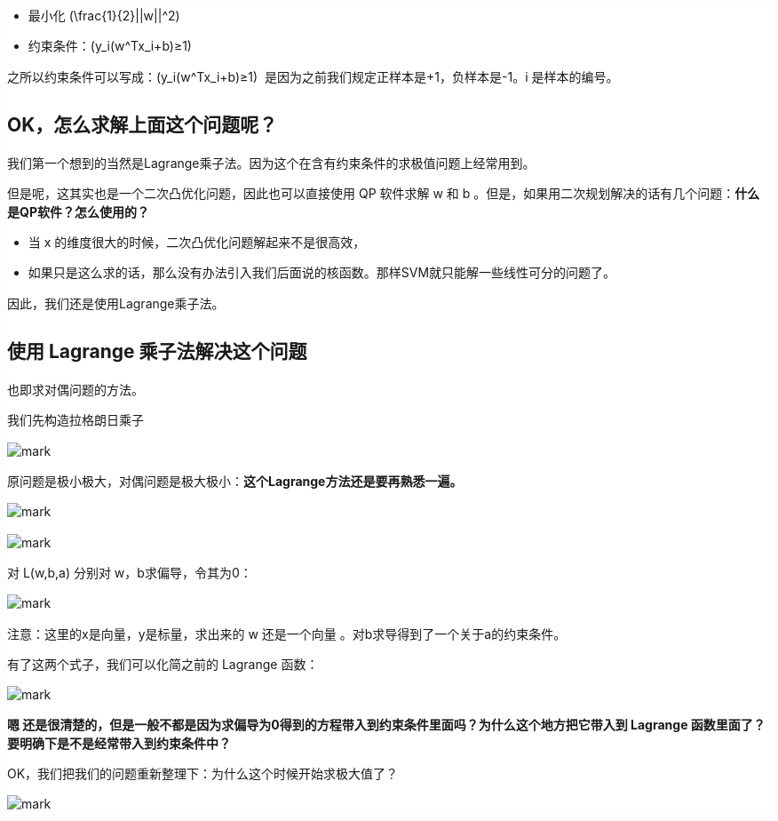   * 最小化 \(\frac{1}{2}||w||^2\)


  * 约束条件：\(y_i(w^Tx_i+b)≥1\)


之所以约束条件可以写成：\(y_i(w^Tx_i+b)≥1\)  是因为之前我们规定正样本是+1，负样本是-1。i 是样本的编号。


## OK，怎么求解上面这个问题呢？


我们第一个想到的当然是Lagrange乘子法。因为这个在含有约束条件的求极值问题上经常用到。

但是呢，这其实也是一个二次凸优化问题，因此也可以直接使用 QP 软件求解 w 和 b 。但是，如果用二次规划解决的话有几个问题：**什么是QP软件？怎么使用的？**




  * 当 x 的维度很大的时候，二次凸优化问题解起来不是很高效，


  * 如果只是这么求的话，那么没有办法引入我们后面说的核函数。那样SVM就只能解一些线性可分的问题了。


因此，我们还是使用Lagrange乘子法。


## 使用 Lagrange 乘子法解决这个问题


也即求对偶问题的方法。

我们先构造拉格朗日乘子


![mark](http://pacdb2bfr.bkt.clouddn.com/blog/image/180728/BJ80G1eG9E.png?imageslim)

原问题是极小极大，对偶问题是极大极小：**这个Lagrange方法还是要再熟悉一遍。**

![mark](http://pacdb2bfr.bkt.clouddn.com/blog/image/180728/AFaB0L4Jba.png?imageslim)

![mark](http://pacdb2bfr.bkt.clouddn.com/blog/image/180728/14JAG3GIh2.png?imageslim)

对 L(w,b,a) 分别对 w，b求偏导，令其为0：


![mark](http://pacdb2bfr.bkt.clouddn.com/blog/image/180728/C7aiaLjFBE.png?imageslim)

注意：这里的x是向量，y是标量，求出来的 w 还是一个向量 。对b求导得到了一个关于a的约束条件。

有了这两个式子，我们可以化简之前的 Lagrange 函数：


![mark](http://pacdb2bfr.bkt.clouddn.com/blog/image/180728/DIeJbFfaAl.png?imageslim)

**嗯 还是很清楚的，但是一般不都是因为求偏导为0得到的方程带入到约束条件里面吗？为什么这个地方把它带入到 Lagrange 函数里面了？要明确下是不是经常带入到约束条件中？**

OK，我们把我们的问题重新整理下：为什么这个时候开始求极大值了？


![mark](http://pacdb2bfr.bkt.clouddn.com/blog/image/180728/C7CAJ5clgk.png?imageslim)
